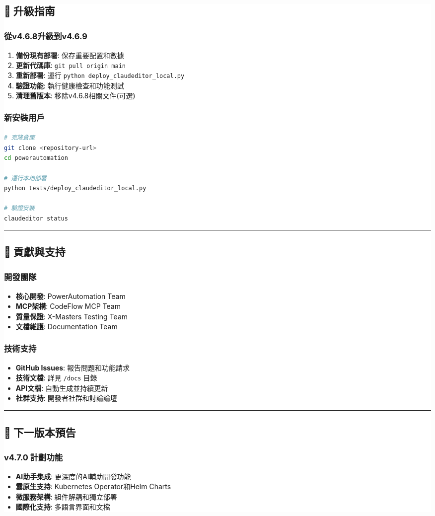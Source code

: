 
## 🔄 升級指南

### 從v4.6.8升級到v4.6.9
1. **備份現有部署**: 保存重要配置和數據
2. **更新代碼庫**: `git pull origin main`
3. **重新部署**: 運行 `python deploy_claudeditor_local.py`
4. **驗證功能**: 執行健康檢查和功能測試
5. **清理舊版本**: 移除v4.6.8相關文件(可選)

### 新安裝用戶
```bash
# 克隆倉庫
git clone <repository-url>
cd powerautomation

# 運行本地部署
python tests/deploy_claudeditor_local.py

# 驗證安裝
claudeditor status
```

---

## 🤝 貢獻與支持

### 開發團隊
- **核心開發**: PowerAutomation Team
- **MCP架構**: CodeFlow MCP Team  
- **質量保證**: X-Masters Testing Team
- **文檔維護**: Documentation Team

### 技術支持
- **GitHub Issues**: 報告問題和功能請求
- **技術文檔**: 詳見 `/docs` 目錄
- **API文檔**: 自動生成並持續更新
- **社群支持**: 開發者社群和討論論壇

---

## 🔮 下一版本預告

### v4.7.0 計劃功能
- **AI助手集成**: 更深度的AI輔助開發功能
- **雲原生支持**: Kubernetes Operator和Helm Charts
- **微服務架構**: 組件解耦和獨立部署
- **國際化支持**: 多語言界面和文檔
